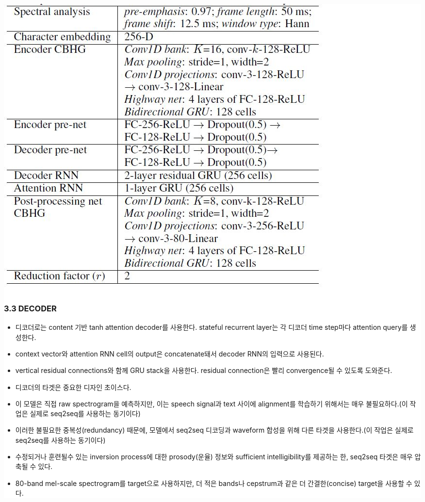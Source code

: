 ![tacotron1_03](/assets/img/Blog/papers/tacotron1_03.JPG)

### 3.3 DECODER

- 디코더로는 content 기반 tanh attention decoder를 사용한다. stateful recurrent layer는 각 디코더 time step마다 attention query를 생성한다.

- context vector와 attention RNN cell의 output은 concatenate돼서 decoder RNN의 입력으로 사용된다.

- vertical residual connections와 함께 GRU stack을 사용한다. residual connection은 빨리 convergence될 수 있도록 도와준다.

- 디코더의 타겟은 중요한 디자인 초이스다.

- 이 모델은 직접 raw spectrogram을 예측하지만, 이는 speech signal과 text 사이에 alignment를 학습하기 위해서는 매우 불필요하다.(이 작업은 실제로 seq2seq를 사용하는 동기이다)

- 이러한 불필요한 중복성(redundancy) 때문에, 모델에서 seq2seq 디코딩과 waveform 합성을 위해 다른 타겟을 사용한다.(이 작업은 실제로 seq2seq를 사용하는 동기이다)

- 수정되거나 훈련될수 있는 inversion process에 대한 prosody(운율) 정보와 sufficient intelligibility를 제공하는 한, seq2seq 타겟은 매우 압축될 수 있다.

- 80-band mel-scale spectrogram를 target으로 사용하지만, 더 적은 bands나 cepstrum과 같은 더 간결한(concise) target을 사용할 수 있다.
